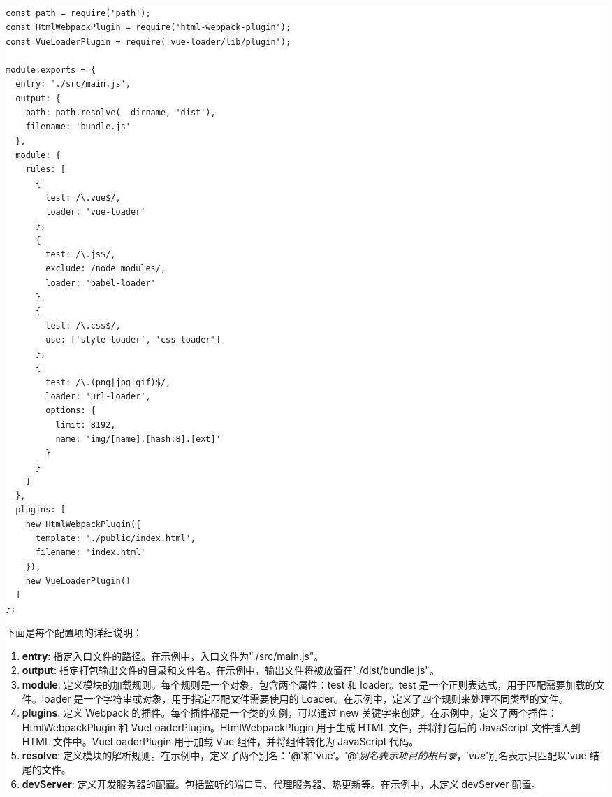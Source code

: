 ```
const path = require('path');
const HtmlWebpackPlugin = require('html-webpack-plugin');
const VueLoaderPlugin = require('vue-loader/lib/plugin');

module.exports = {
  entry: './src/main.js',
  output: {
    path: path.resolve(__dirname, 'dist'),
    filename: 'bundle.js'
  },
  module: {
    rules: [
      {
        test: /\.vue$/,
        loader: 'vue-loader'
      },
      {
        test: /\.js$/,
        exclude: /node_modules/,
        loader: 'babel-loader'
      },
      {
        test: /\.css$/,
        use: ['style-loader', 'css-loader']
      },
      {
        test: /\.(png|jpg|gif)$/,
        loader: 'url-loader',
        options: {
          limit: 8192,
          name: 'img/[name].[hash:8].[ext]'
        }
      }
    ]
  },
  plugins: [
    new HtmlWebpackPlugin({
      template: './public/index.html',
      filename: 'index.html'
    }),
    new VueLoaderPlugin()
  ]
};
```

下面是每个配置项的详细说明：

1. **entry**: 指定入口文件的路径。在示例中，入口文件为"./src/main.js"。
1. **output**: 指定打包输出文件的目录和文件名。在示例中，输出文件将被放置在"./dist/bundle.js"。
1. **module**: 定义模块的加载规则。每个规则是一个对象，包含两个属性：test 和 loader。test 是一个正则表达式，用于匹配需要加载的文件。loader 是一个字符串或对象，用于指定匹配文件需要使用的 Loader。在示例中，定义了四个规则来处理不同类型的文件。
1. **plugins**: 定义 Webpack 的插件。每个插件都是一个类的实例，可以通过 new 关键字来创建。在示例中，定义了两个插件：HtmlWebpackPlugin 和 VueLoaderPlugin。HtmlWebpackPlugin 用于生成 HTML 文件，并将打包后的 JavaScript 文件插入到 HTML 文件中。VueLoaderPlugin 用于加载 Vue 组件，并将组件转化为 JavaScript 代码。
1. **resolve**: 定义模块的解析规则。在示例中，定义了两个别名：'@'和'vue$'。'@'别名表示项目的根目录，'vue$'别名表示只匹配以'vue'结尾的文件。
1. **devServer**: 定义开发服务器的配置。包括监听的端口号、代理服务器、热更新等。在示例中，未定义 devServer 配置。
